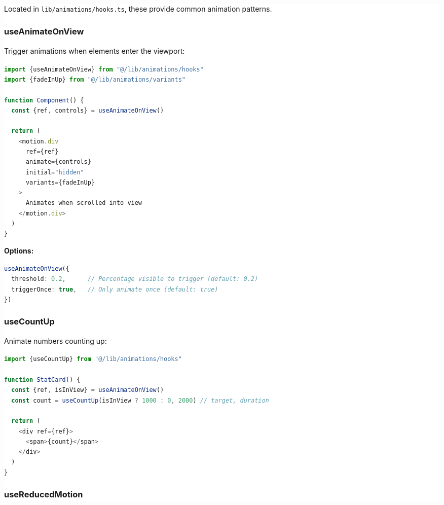 Located in `lib/animations/hooks.ts`, these provide common animation patterns.

### useAnimateOnView

Trigger animations when elements enter the viewport:

```typescript
import {useAnimateOnView} from "@/lib/animations/hooks"
import {fadeInUp} from "@/lib/animations/variants"

function Component() {
  const {ref, controls} = useAnimateOnView()

  return (
    <motion.div
      ref={ref}
      animate={controls}
      initial="hidden"
      variants={fadeInUp}
    >
      Animates when scrolled into view
    </motion.div>
  )
}
```

**Options:**
```typescript
useAnimateOnView({
  threshold: 0.2,      // Percentage visible to trigger (default: 0.2)
  triggerOnce: true,   // Only animate once (default: true)
})
```

### useCountUp

Animate numbers counting up:

```typescript
import {useCountUp} from "@/lib/animations/hooks"

function StatCard() {
  const {ref, isInView} = useAnimateOnView()
  const count = useCountUp(isInView ? 1000 : 0, 2000) // target, duration

  return (
    <div ref={ref}>
      <span>{count}</span>
    </div>
  )
}
```

### useReducedMotion
